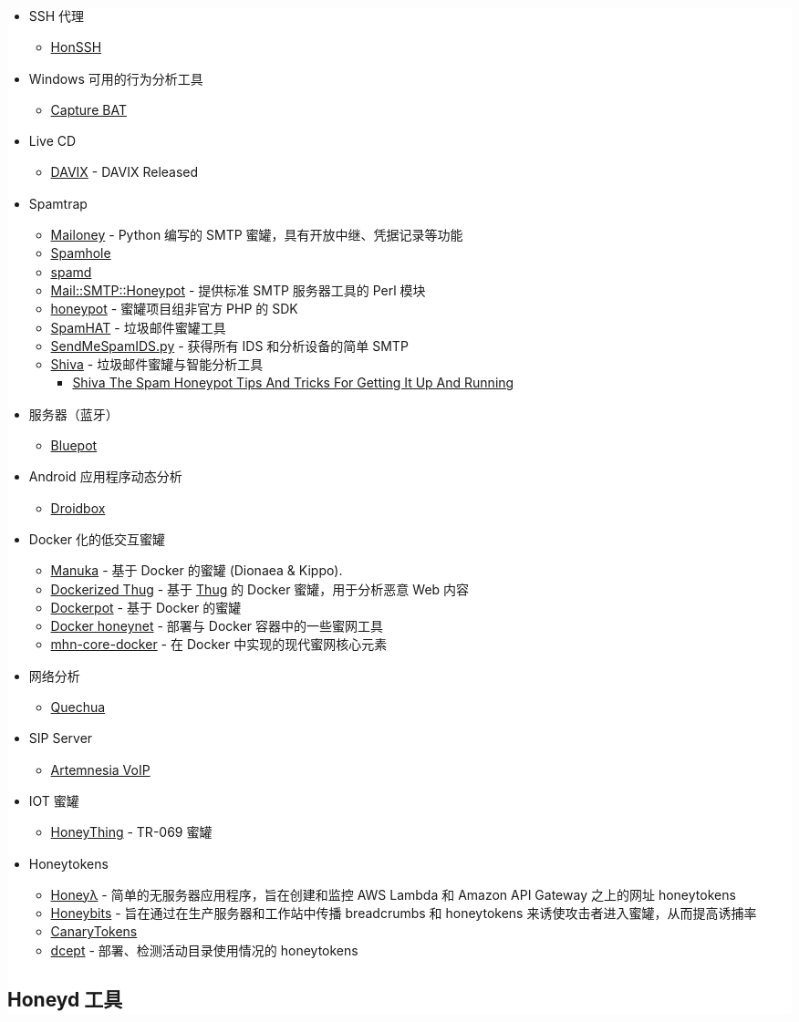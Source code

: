 - SSH 代理
    - [HonSSH](https://github.com/tnich/honssh)

- Windows 可用的行为分析工具
    - [Capture BAT](https://www.honeynet.org/node/315)

- Live CD
    - [DAVIX](https://www.secviz.org/node/89) - DAVIX Released 

- Spamtrap
    - [Mailoney](https://github.com/awhitehatter/mailoney) - Python 编写的 SMTP 蜜罐，具有开放中继、凭据记录等功能
    - [Spamhole](http://www.spamhole.net/)
    - [spamd](http://man.openbsd.org/cgi-bin/man.cgi?query=spamd%26apropos=0%26sektion=0%26manpath=OpenBSD+Current%26arch=i386%26format=html)
    - [Mail::SMTP::Honeypot](https://metacpan.org/pod/release/MIKER/Mail-SMTP-Honeypot-0.11/Honeypot.pm) - 提供标准 SMTP 服务器工具的 Perl 模块
    - [honeypot](https://github.com/jadb/honeypot) - 蜜罐项目组非官方 PHP 的 SDK
    - [SpamHAT](https://github.com/miguelraulb/spamhat) - 垃圾邮件蜜罐工具
    - [SendMeSpamIDS.py](https://github.com/johestephan/VerySimpleHoneypot) - 获得所有 IDS 和分析设备的简单 SMTP
    - [Shiva](https://github.com/shiva-spampot/shiva) - 垃圾邮件蜜罐与智能分析工具
        - [Shiva The Spam Honeypot Tips And Tricks For Getting It Up And Running](https://www.pentestpartners.com/security-blog/shiva-the-spam-honeypot-tips-and-tricks-for-getting-it-up-and-running/)

- 服务器（蓝牙）
    - [Bluepot](https://github.com/andrewmichaelsmith/bluepot)

- Android 应用程序动态分析
    - [Droidbox](https://code.google.com/archive/p/droidbox/)

- Docker 化的低交互蜜罐
    - [Manuka](https://github.com/andrewmichaelsmith/manuka) - 基于 Docker 的蜜罐 (Dionaea & Kippo).
    - [Dockerized Thug](https://hub.docker.com/r/honeynet/thug/) - 基于 [Thug](https://github.com/buffer/thug) 的 Docker 蜜罐，用于分析恶意 Web 内容
    - [Dockerpot](https://github.com/mrschyte/dockerpot) - 基于 Docker 的蜜罐
    - [Docker honeynet](https://github.com/sreinhardt/Docker-Honeynet) - 部署与 Docker 容器中的一些蜜网工具
    - [mhn-core-docker](https://github.com/MattCarothers/mhn-core-docker) - 在 Docker 中实现的现代蜜网核心元素

- 网络分析
    - [Quechua](https://bitbucket.org/zaccone/quechua)

- SIP Server
    - [Artemnesia VoIP](http://artemisa.sourceforge.net)

    
- IOT 蜜罐
    - [HoneyThing](https://github.com/omererdem/honeything) - TR-069 蜜罐

- Honeytokens
    - [Honeyλ](https://github.com/0x4D31/honeylambda) - 简单的无服务器应用程序，旨在创建和监控 AWS Lambda 和 Amazon API Gateway 之上的网址 honeytokens
    - [Honeybits](https://github.com/0x4D31/honeybits) - 旨在通过在生产服务器和工作站中传播 breadcrumbs 和 honeytokens 来诱使攻击者进入蜜罐，从而提高诱捕率
    - [CanaryTokens](https://github.com/thinkst/canarytokens)
    - [dcept](https://github.com/secureworks/dcept) - 部署、检测活动目录使用情况的 honeytokens

## <a name="honeyd"></a> Honeyd 工具
